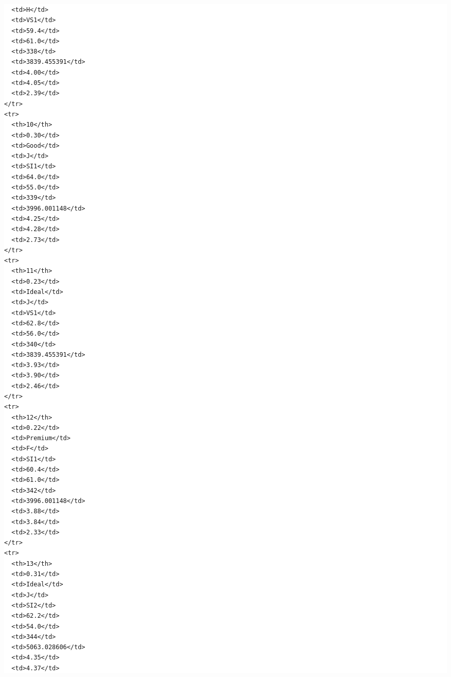       <td>H</td>
      <td>VS1</td>
      <td>59.4</td>
      <td>61.0</td>
      <td>338</td>
      <td>3839.455391</td>
      <td>4.00</td>
      <td>4.05</td>
      <td>2.39</td>
    </tr>
    <tr>
      <th>10</th>
      <td>0.30</td>
      <td>Good</td>
      <td>J</td>
      <td>SI1</td>
      <td>64.0</td>
      <td>55.0</td>
      <td>339</td>
      <td>3996.001148</td>
      <td>4.25</td>
      <td>4.28</td>
      <td>2.73</td>
    </tr>
    <tr>
      <th>11</th>
      <td>0.23</td>
      <td>Ideal</td>
      <td>J</td>
      <td>VS1</td>
      <td>62.8</td>
      <td>56.0</td>
      <td>340</td>
      <td>3839.455391</td>
      <td>3.93</td>
      <td>3.90</td>
      <td>2.46</td>
    </tr>
    <tr>
      <th>12</th>
      <td>0.22</td>
      <td>Premium</td>
      <td>F</td>
      <td>SI1</td>
      <td>60.4</td>
      <td>61.0</td>
      <td>342</td>
      <td>3996.001148</td>
      <td>3.88</td>
      <td>3.84</td>
      <td>2.33</td>
    </tr>
    <tr>
      <th>13</th>
      <td>0.31</td>
      <td>Ideal</td>
      <td>J</td>
      <td>SI2</td>
      <td>62.2</td>
      <td>54.0</td>
      <td>344</td>
      <td>5063.028606</td>
      <td>4.35</td>
      <td>4.37</td>
